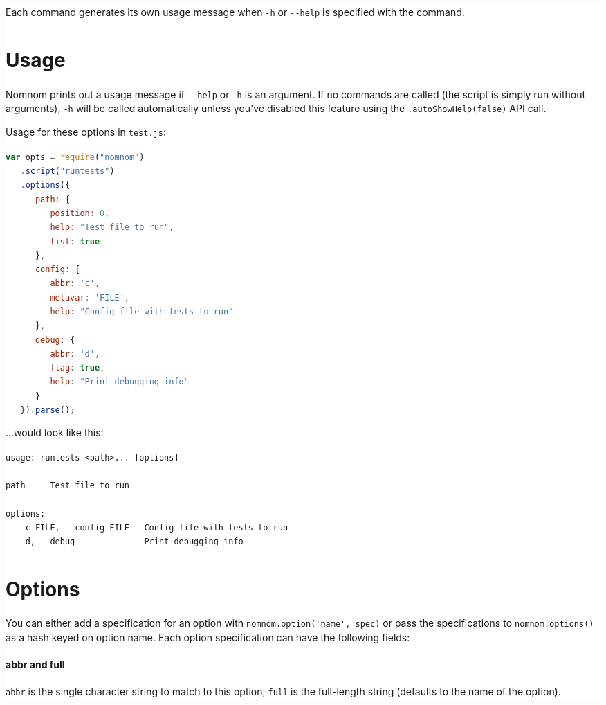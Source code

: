 Each command generates its own usage message when `-h` or `--help` is specified with the command.


# Usage

Nomnom prints out a usage message if `--help` or `-h` is an argument. If no commands are called (the script is simply run without arguments), `-h` will be called automatically unless you've disabled this feature using the `.autoShowHelp(false)` API call. 

Usage for these options in `test.js`:

```javascript
var opts = require("nomnom")
   .script("runtests")
   .options({
      path: {
         position: 0,
         help: "Test file to run",
         list: true
      },
      config: {
         abbr: 'c',
         metavar: 'FILE',
         help: "Config file with tests to run"
      },
      debug: {
         abbr: 'd',
         flag: true,
         help: "Print debugging info"
      }
   }).parse();
```

...would look like this:

	usage: runtests <path>... [options]

	path     Test file to run

	options:
	   -c FILE, --config FILE   Config file with tests to run
	   -d, --debug              Print debugging info


# Options

You can either add a specification for an option with `nomnom.option('name', spec)` or pass the specifications to `nomnom.options()` as a hash keyed on option name. Each option specification can have the following fields:


#### abbr and full

`abbr` is the single character string to match to this option, `full` is the full-length string (defaults to the name of the option).
